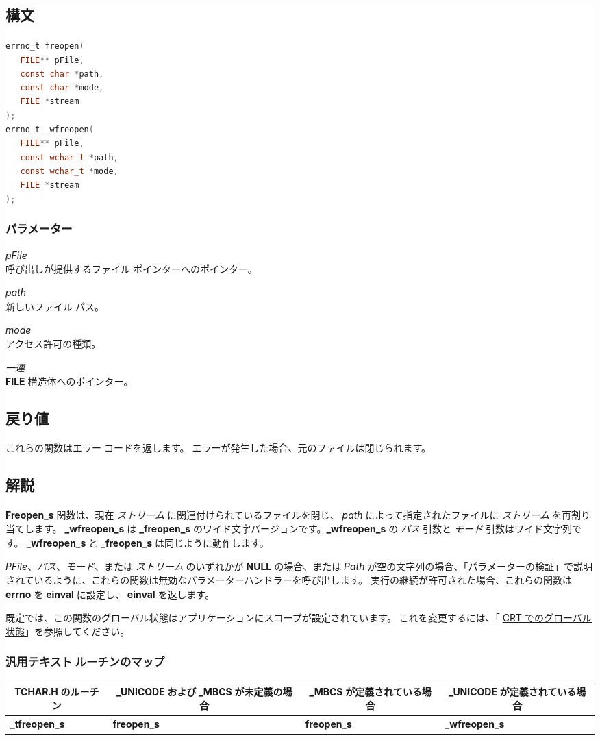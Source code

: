 ## <a name="syntax"></a>構文

```C
errno_t freopen(
   FILE** pFile,
   const char *path,
   const char *mode,
   FILE *stream
);
errno_t _wfreopen(
   FILE** pFile,
   const wchar_t *path,
   const wchar_t *mode,
   FILE *stream
);
```

### <a name="parameters"></a>パラメーター

*pFile*<br/>
呼び出しが提供するファイル ポインターへのポインター。

*path*<br/>
新しいファイル パス。

*mode*<br/>
アクセス許可の種類。

*一連*<br/>
**FILE** 構造体へのポインター。

## <a name="return-value"></a>戻り値

これらの関数はエラー コードを返します。 エラーが発生した場合、元のファイルは閉じられます。

## <a name="remarks"></a>解説

**Freopen_s** 関数は、現在 *ストリーム* に関連付けられているファイルを閉じ、 *path* によって指定されたファイルに *ストリーム* を再割り当てします。 **_wfreopen_s** は **_freopen_s** のワイド文字バージョンです。**_wfreopen_s** の *パス* 引数と *モード* 引数はワイド文字列です。 **_wfreopen_s** と **_freopen_s** は同じように動作します。

*PFile*、*パス*、*モード*、または *ストリーム* のいずれかが **NULL** の場合、または *Path* が空の文字列の場合、「[パラメーターの検証](../../c-runtime-library/parameter-validation.md)」で説明されているように、これらの関数は無効なパラメーターハンドラーを呼び出します。 実行の継続が許可された場合、これらの関数は **errno** を **einval** に設定し、 **einval** を返します。

既定では、この関数のグローバル状態はアプリケーションにスコープが設定されています。 これを変更するには、「 [CRT でのグローバル状態](../global-state.md)」を参照してください。

### <a name="generic-text-routine-mappings"></a>汎用テキスト ルーチンのマップ

|TCHAR.H のルーチン|_UNICODE および _MBCS が未定義の場合|_MBCS が定義されている場合|_UNICODE が定義されている場合|
|---------------------|------------------------------------|--------------------|-----------------------|
|**_tfreopen_s**|**freopen_s**|**freopen_s**|**_wfreopen_s**|
